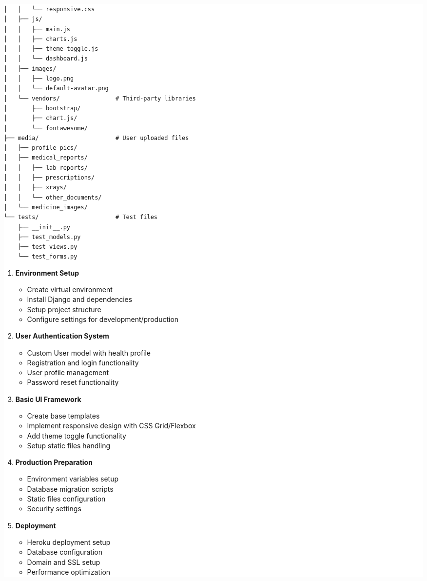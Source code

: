 ```
│   │   └── responsive.css
│   ├── js/
│   │   ├── main.js
│   │   ├── charts.js
│   │   ├── theme-toggle.js
│   │   └── dashboard.js
│   ├── images/
│   │   ├── logo.png
│   │   └── default-avatar.png
│   └── vendors/                # Third-party libraries
│       ├── bootstrap/
│       ├── chart.js/
│       └── fontawesome/
├── media/                      # User uploaded files
│   ├── profile_pics/
│   ├── medical_reports/
│   │   ├── lab_reports/
│   │   ├── prescriptions/
│   │   ├── xrays/
│   │   └── other_documents/
│   └── medicine_images/
└── tests/                      # Test files
    ├── __init__.py
    ├── test_models.py
    ├── test_views.py
    └── test_forms.py
```

1. **Environment Setup**
   - Create virtual environment
   - Install Django and dependencies
   - Setup project structure
   - Configure settings for development/production

2. **User Authentication System**
   - Custom User model with health profile
   - Registration and login functionality
   - User profile management
   - Password reset functionality

3. **Basic UI Framework**
   - Create base templates
   - Implement responsive design with CSS Grid/Flexbox
   - Add theme toggle functionality
   - Setup static files handling

1. **Production Preparation**
   - Environment variables setup
   - Database migration scripts
   - Static files configuration
   - Security settings

2. **Deployment**
   - Heroku deployment setup
   - Database configuration
   - Domain and SSL setup
   - Performance optimization
